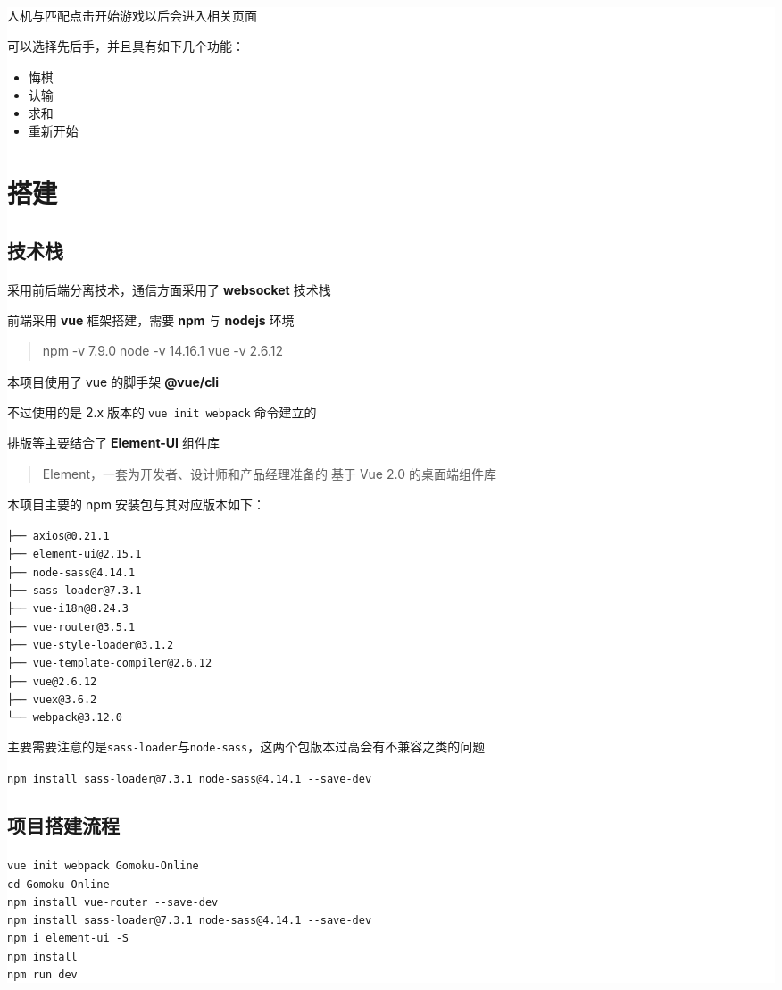 人机与匹配点击开始游戏以后会进入相关页面

可以选择先后手，并且具有如下几个功能：
* 悔棋
* 认输
* 求和
* 重新开始


# 搭建
## 技术栈
采用前后端分离技术，通信方面采用了 **websocket** 技术栈

前端采用 **vue** 框架搭建，需要 **npm** 与 **nodejs** 环境

> npm -v 7.9.0
> node -v 14.16.1
> vue -v 2.6.12

本项目使用了 vue 的脚手架 **@vue/cli**

不过使用的是 2.x 版本的 `vue init webpack` 命令建立的

排版等主要结合了 **Element-UI** 组件库
> Element，一套为开发者、设计师和产品经理准备的
> 基于 Vue 2.0 的桌面端组件库

本项目主要的 npm 安装包与其对应版本如下：
```git
├── axios@0.21.1
├── element-ui@2.15.1
├── node-sass@4.14.1
├── sass-loader@7.3.1
├── vue-i18n@8.24.3
├── vue-router@3.5.1
├── vue-style-loader@3.1.2
├── vue-template-compiler@2.6.12
├── vue@2.6.12
├── vuex@3.6.2
└── webpack@3.12.0
```

主要需要注意的是`sass-loader`与`node-sass`，这两个包版本过高会有不兼容之类的问题
```git
npm install sass-loader@7.3.1 node-sass@4.14.1 --save-dev
```

## 项目搭建流程
```git
vue init webpack Gomoku-Online
cd Gomoku-Online
npm install vue-router --save-dev
npm install sass-loader@7.3.1 node-sass@4.14.1 --save-dev
npm i element-ui -S
npm install
npm run dev
```
